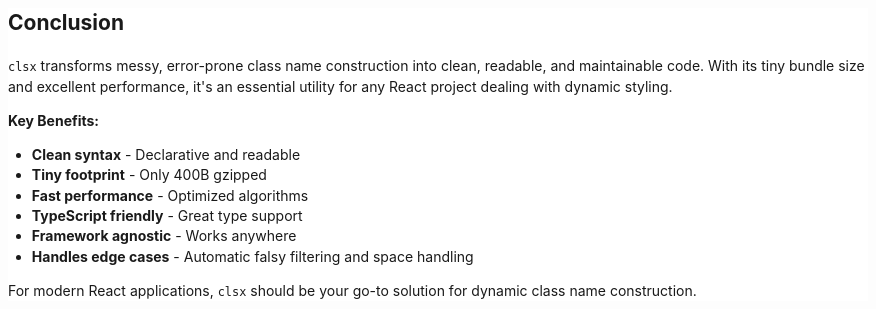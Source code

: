 ```tsx
```

## Conclusion

`clsx` transforms messy, error-prone class name construction into clean, readable, and maintainable code. With its tiny bundle size and excellent performance, it's an essential utility for any React project dealing with dynamic styling.

**Key Benefits:**
- **Clean syntax** - Declarative and readable
- **Tiny footprint** - Only 400B gzipped
- **Fast performance** - Optimized algorithms
- **TypeScript friendly** - Great type support
- **Framework agnostic** - Works anywhere
- **Handles edge cases** - Automatic falsy filtering and space handling

For modern React applications, `clsx` should be your go-to solution for dynamic class name construction.
